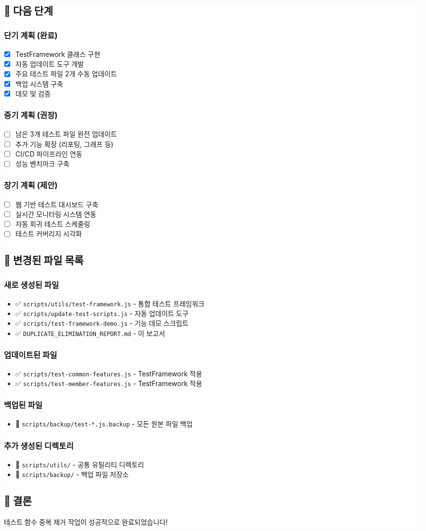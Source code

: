 
## 🚀 다음 단계

### 단기 계획 (완료)

- [x] TestFramework 클래스 구현
- [x] 자동 업데이트 도구 개발
- [x] 주요 테스트 파일 2개 수동 업데이트
- [x] 백업 시스템 구축
- [x] 데모 및 검증

### 중기 계획 (권장)

- [ ] 남은 3개 테스트 파일 완전 업데이트
- [ ] 추가 기능 확장 (리포팅, 그래프 등)
- [ ] CI/CD 파이프라인 연동
- [ ] 성능 벤치마크 구축

### 장기 계획 (제안)

- [ ] 웹 기반 테스트 대시보드 구축
- [ ] 실시간 모니터링 시스템 연동
- [ ] 자동 회귀 테스트 스케줄링
- [ ] 테스트 커버리지 시각화

## 📁 변경된 파일 목록

### 새로 생성된 파일

- ✅ `scripts/utils/test-framework.js` - 통합 테스트 프레임워크
- ✅ `scripts/update-test-scripts.js` - 자동 업데이트 도구
- ✅ `scripts/test-framework-demo.js` - 기능 데모 스크립트
- ✅ `DUPLICATE_ELIMINATION_REPORT.md` - 이 보고서

### 업데이트된 파일

- ✅ `scripts/test-common-features.js` - TestFramework 적용
- ✅ `scripts/test-member-features.js` - TestFramework 적용

### 백업된 파일

- 💾 `scripts/backup/test-*.js.backup` - 모든 원본 파일 백업

### 추가 생성된 디렉토리

- 📁 `scripts/utils/` - 공통 유틸리티 디렉토리
- 📁 `scripts/backup/` - 백업 파일 저장소

## 🎉 결론

테스트 함수 중복 제거 작업이 성공적으로 완료되었습니다!
